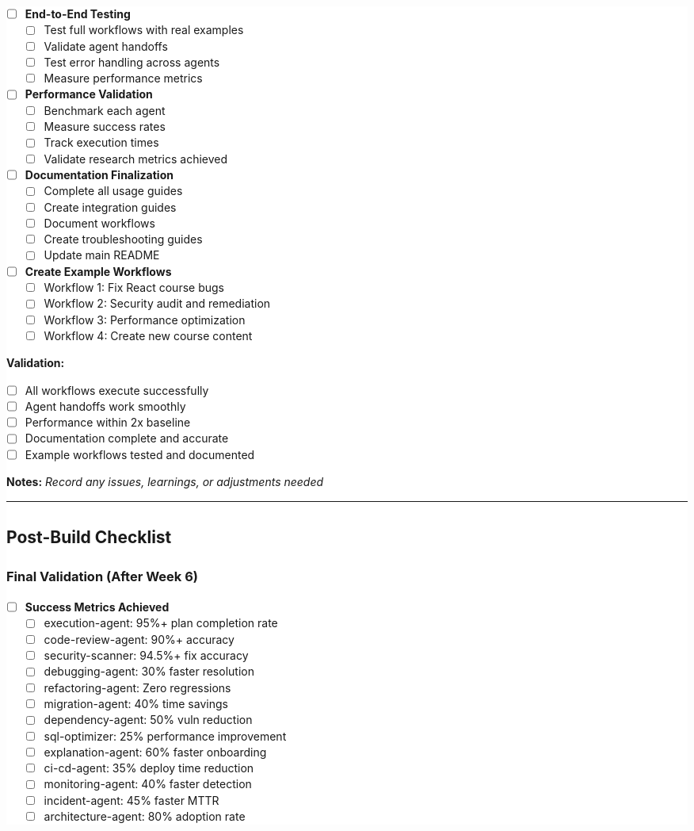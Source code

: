 - [ ] **End-to-End Testing**
  - [ ] Test full workflows with real examples
  - [ ] Validate agent handoffs
  - [ ] Test error handling across agents
  - [ ] Measure performance metrics

- [ ] **Performance Validation**
  - [ ] Benchmark each agent
  - [ ] Measure success rates
  - [ ] Track execution times
  - [ ] Validate research metrics achieved

- [ ] **Documentation Finalization**
  - [ ] Complete all usage guides
  - [ ] Create integration guides
  - [ ] Document workflows
  - [ ] Create troubleshooting guides
  - [ ] Update main README

- [ ] **Create Example Workflows**
  - [ ] Workflow 1: Fix React course bugs
  - [ ] Workflow 2: Security audit and remediation
  - [ ] Workflow 3: Performance optimization
  - [ ] Workflow 4: Create new course content

**Validation:**
- [ ] All workflows execute successfully
- [ ] Agent handoffs work smoothly
- [ ] Performance within 2x baseline
- [ ] Documentation complete and accurate
- [ ] Example workflows tested and documented

**Notes:**
_Record any issues, learnings, or adjustments needed_

---

## Post-Build Checklist

### Final Validation (After Week 6)

- [ ] **Success Metrics Achieved**
  - [ ] execution-agent: 95%+ plan completion rate
  - [ ] code-review-agent: 90%+ accuracy
  - [ ] security-scanner: 94.5%+ fix accuracy
  - [ ] debugging-agent: 30% faster resolution
  - [ ] refactoring-agent: Zero regressions
  - [ ] migration-agent: 40% time savings
  - [ ] dependency-agent: 50% vuln reduction
  - [ ] sql-optimizer: 25% performance improvement
  - [ ] explanation-agent: 60% faster onboarding
  - [ ] ci-cd-agent: 35% deploy time reduction
  - [ ] monitoring-agent: 40% faster detection
  - [ ] incident-agent: 45% faster MTTR
  - [ ] architecture-agent: 80% adoption rate

